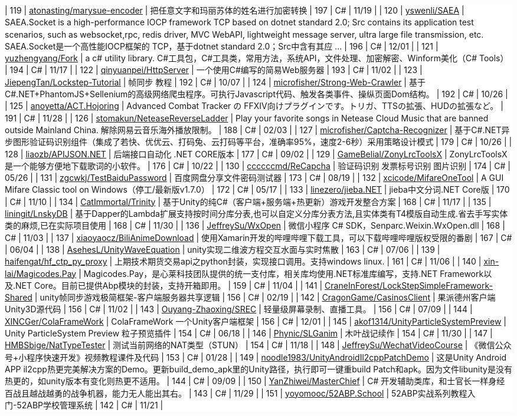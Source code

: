| 119  | [atonasting/marysue-encoder](https://github.com/atonasting/marysue-encoder) | 把任意文字和玛丽苏体的姓名进行加密转换                       | 197   | C#       | 11/19   |
| 120  | [yswenli/SAEA](https://github.com/yswenli/SAEA)              | SAEA.Socket is a high-performance IOCP framework TCP based on dotnet standard 2.0; Src contains its application test scenarios, such as websocket,rpc, redis driver, MVC WebAPI, lightweight message server, ultra large file transmission, etc. SAEA.Socket是一个高性能IOCP框架的 TCP，基于dotnet standard 2.0；Src中含有其应 ... | 196   | C#       | 12/01   |
| 121  | [yuzhengyang/Fork](https://github.com/yuzhengyang/Fork)      | a c# utility library. C#工具包，C#工具类，常用方法，系统API，文件处理、加密解密、Winform美化（C# Tools） | 194   | C#       | 11/17   |
| 122  | [qinyuanpei/HttpServer](https://github.com/qinyuanpei/HttpServer) | 一个使用C#编写的简易Web服务器                                | 193   | C#       | 11/02   |
| 123  | [JiepengTan/Lockstep-Tutorial](https://github.com/JiepengTan/Lockstep-Tutorial) | 帧同步 教程                                                  | 192   | C#       | 10/07   |
| 124  | [microfisher/Strong-Web-Crawler](https://github.com/microfisher/Strong-Web-Crawler) | 基于C#.NET+PhantomJS+Sellenium的高级网络爬虫程序。可执行Javascript代码、触发各类事件、操纵页面Dom结构。 | 192   | C#       | 10/26   |
| 125  | [anoyetta/ACT.Hojoring](https://github.com/anoyetta/ACT.Hojoring) | Advanced Combat Tracker の FFXIV向けプラグインです。トリガ、TTSの拡張、HUDの拡張など。 | 191   | C#       | 11/28   |
| 126  | [stomakun/NeteaseReverseLadder](https://github.com/stomakun/NeteaseReverseLadder) | Play your favorite songs in Netease Cloud Music that are banned outside Mainland China. 解除网易云音乐海外播放限制。 | 188   | C#       | 02/03   |
| 127  | [microfisher/Captcha-Recognizer](https://github.com/microfisher/Captcha-Recognizer) | 基于C#.NET异步图形验证码识别组件（集成了若快、优优云、打码兔、云打码等平台，准确率95%，速度2-6秒）采用策略设计模式 | 179   | C#       | 10/26   |
| 128  | [liaozb/APIJSON.NET](https://github.com/liaozb/APIJSON.NET)  | 后端接口自动化 .NET CORE版本                                 | 177   | C#       | 09/02   |
| 129  | [GameBelial/ZonyLrcToolsX](https://github.com/GameBelial/ZonyLrcToolsX) | ZonyLrcToolsX 是一个能够方便地下载歌词的小软件。             | 176   | C#       | 10/22   |
| 130  | [ccccccmd/ReCapcha](https://github.com/ccccccmd/ReCapcha)    | 验证码识别 发票标号识别 图片识别                             | 174   | C#       | 05/26   |
| 131  | [zgcwkj/TestBaiduPassword](https://github.com/zgcwkj/TestBaiduPassword) | 百度网盘分享文件密码测试器                                   | 173   | C#       | 08/19   |
| 132  | [xcicode/MifareOneTool](https://github.com/xcicode/MifareOneTool) | A GUI Mifare Classic tool on Windows（停工/最新版v1.7.0）    | 172   | C#       | 05/17   |
| 133  | [linezero/jieba.NET](https://github.com/linezero/jieba.NET)  | jieba中文分词.NET Core版                                     | 170   | C#       | 11/10   |
| 134  | [CatImmortal/Trinity](https://github.com/CatImmortal/Trinity) | 基于Unity的纯C#（客户端+服务端+热更新）游戏开发整合方案      | 168   | C#       | 11/17   |
| 135  | [liningit/LnskyDB](https://github.com/liningit/LnskyDB)      | 基于Dapper的Lambda扩展支持按时间分库分表,也可以自定义分库分表方法,且实体类有T4模版自动生成.省去手写实体类的麻烦,已在实际项目使用 | 168   | C#       | 11/30   |
| 136  | [JeffreySu/WxOpen](https://github.com/JeffreySu/WxOpen)      | 微信小程序 C# SDK，Senparc.Weixin.WxOpen.dll                 | 168   | C#       | 11/03   |
| 137  | [xiaoyaocz/BiliAnimeDownload](https://github.com/xiaoyaocz/BiliAnimeDownload) | 使用Xamarin开发的哔哩哔哩下载工具，可以下载哔哩哔哩版权受限的番剧 | 167   | C#       | 06/04   |
| 138  | [AsehesL/UnityWaveEquation](https://github.com/AsehesL/UnityWaveEquation) | unity实现二维波方程交互水面与实时焦散                        | 163   | C#       | 07/06   |
| 139  | [haifengat/hf_ctp_py_proxy](https://github.com/haifengat/hf_ctp_py_proxy) | 上期技术期货交易api之python封装，实现接口调用。支持windows linux. | 161   | C#       | 11/06   |
| 140  | [xin-lai/Magicodes.Pay](https://github.com/xin-lai/Magicodes.Pay) | Magicodes.Pay，是心莱科技团队提供的统一支付库，相关库均使用.NET标准库编写，支持.NET Framework以及.NET Core。目前已提供Abp模块的封装，支持开箱即用。 | 159   | C#       | 11/04   |
| 141  | [CraneInForest/LockStepSimpleFramework-Shared](https://github.com/CraneInForest/LockStepSimpleFramework-Shared) | unity帧同步游戏极简框架-客户端服务器共享逻辑                 | 156   | C#       | 02/19   |
| 142  | [CragonGame/CasinosClient](https://github.com/CragonGame/CasinosClient) | 果派德州客户端Unity3D源代码                                  | 156   | C#       | 11/02   |
| 143  | [Ouyang-Zhaoxing/SREC](https://github.com/Ouyang-Zhaoxing/SREC) | 轻量级屏幕录制、直播工具。                                   | 156   | C#       | 07/09   |
| 144  | [XINCGer/ColaFrameWork](https://github.com/XINCGer/ColaFrameWork) | ColaFrameWork 一个Unity客户端框架                            | 156   | C#       | 12/01   |
| 145  | [akof1314/UnityParticleSystemPreview](https://github.com/akof1314/UnityParticleSystemPreview) | Unity ParticleSystem Preview 粒子预览插件                    | 154   | C#       | 06/18   |
| 146  | [Phynic/SLGanim](https://github.com/Phynic/SLGanim)          | 木叶战记续作                                                 | 154   | C#       | 11/30   |
| 147  | [HMBSbige/NatTypeTester](https://github.com/HMBSbige/NatTypeTester) | 测试当前网络的NAT类型（STUN）                                | 154   | C#       | 11/18   |
| 148  | [JeffreySu/WechatVideoCourse](https://github.com/JeffreySu/WechatVideoCourse) | 《微信公众号+小程序快速开发》视频教程课件及代码              | 153   | C#       | 01/28   |
| 149  | [noodle1983/UnityAndroidIl2cppPatchDemo](https://github.com/noodle1983/UnityAndroidIl2cppPatchDemo) | 这是Unity Android APP il2cpp热更完美解决方案的Demo。更新build_demo_apk里的Unity路径，执行即可一键重build Patch和apk。因为文件libunity是没有热更的，如unity版本有变化则热更不适用。 | 144   | C#       | 09/09   |
| 150  | [YanZhiwei/MasterChief](https://github.com/YanZhiwei/MasterChief) | C# 开发辅助类库，和士官长一样身经百战且越战越勇的战争机器，能力无人能出其右。 | 143   | C#       | 11/29   |
| 151  | [yoyomooc/52ABP.School](https://github.com/yoyomooc/52ABP.School) | 52ABP实战系列教程入门-52ABP学校管理系统                      | 142   | C#       | 11/21   |